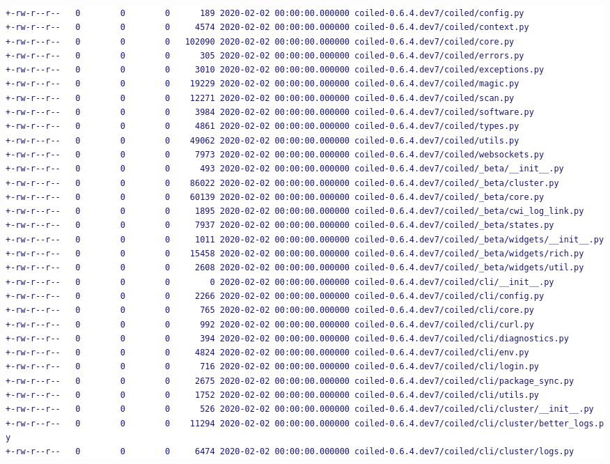 ```diff
+-rw-r--r--   0        0        0      189 2020-02-02 00:00:00.000000 coiled-0.6.4.dev7/coiled/config.py
+-rw-r--r--   0        0        0     4574 2020-02-02 00:00:00.000000 coiled-0.6.4.dev7/coiled/context.py
+-rw-r--r--   0        0        0   102090 2020-02-02 00:00:00.000000 coiled-0.6.4.dev7/coiled/core.py
+-rw-r--r--   0        0        0      305 2020-02-02 00:00:00.000000 coiled-0.6.4.dev7/coiled/errors.py
+-rw-r--r--   0        0        0     3010 2020-02-02 00:00:00.000000 coiled-0.6.4.dev7/coiled/exceptions.py
+-rw-r--r--   0        0        0    19229 2020-02-02 00:00:00.000000 coiled-0.6.4.dev7/coiled/magic.py
+-rw-r--r--   0        0        0    12271 2020-02-02 00:00:00.000000 coiled-0.6.4.dev7/coiled/scan.py
+-rw-r--r--   0        0        0     3984 2020-02-02 00:00:00.000000 coiled-0.6.4.dev7/coiled/software.py
+-rw-r--r--   0        0        0     4861 2020-02-02 00:00:00.000000 coiled-0.6.4.dev7/coiled/types.py
+-rw-r--r--   0        0        0    49062 2020-02-02 00:00:00.000000 coiled-0.6.4.dev7/coiled/utils.py
+-rw-r--r--   0        0        0     7973 2020-02-02 00:00:00.000000 coiled-0.6.4.dev7/coiled/websockets.py
+-rw-r--r--   0        0        0      493 2020-02-02 00:00:00.000000 coiled-0.6.4.dev7/coiled/_beta/__init__.py
+-rw-r--r--   0        0        0    86022 2020-02-02 00:00:00.000000 coiled-0.6.4.dev7/coiled/_beta/cluster.py
+-rw-r--r--   0        0        0    60139 2020-02-02 00:00:00.000000 coiled-0.6.4.dev7/coiled/_beta/core.py
+-rw-r--r--   0        0        0     1895 2020-02-02 00:00:00.000000 coiled-0.6.4.dev7/coiled/_beta/cwi_log_link.py
+-rw-r--r--   0        0        0     7937 2020-02-02 00:00:00.000000 coiled-0.6.4.dev7/coiled/_beta/states.py
+-rw-r--r--   0        0        0     1011 2020-02-02 00:00:00.000000 coiled-0.6.4.dev7/coiled/_beta/widgets/__init__.py
+-rw-r--r--   0        0        0    15458 2020-02-02 00:00:00.000000 coiled-0.6.4.dev7/coiled/_beta/widgets/rich.py
+-rw-r--r--   0        0        0     2608 2020-02-02 00:00:00.000000 coiled-0.6.4.dev7/coiled/_beta/widgets/util.py
+-rw-r--r--   0        0        0        0 2020-02-02 00:00:00.000000 coiled-0.6.4.dev7/coiled/cli/__init__.py
+-rw-r--r--   0        0        0     2266 2020-02-02 00:00:00.000000 coiled-0.6.4.dev7/coiled/cli/config.py
+-rw-r--r--   0        0        0      765 2020-02-02 00:00:00.000000 coiled-0.6.4.dev7/coiled/cli/core.py
+-rw-r--r--   0        0        0      992 2020-02-02 00:00:00.000000 coiled-0.6.4.dev7/coiled/cli/curl.py
+-rw-r--r--   0        0        0      394 2020-02-02 00:00:00.000000 coiled-0.6.4.dev7/coiled/cli/diagnostics.py
+-rw-r--r--   0        0        0     4824 2020-02-02 00:00:00.000000 coiled-0.6.4.dev7/coiled/cli/env.py
+-rw-r--r--   0        0        0      716 2020-02-02 00:00:00.000000 coiled-0.6.4.dev7/coiled/cli/login.py
+-rw-r--r--   0        0        0     2675 2020-02-02 00:00:00.000000 coiled-0.6.4.dev7/coiled/cli/package_sync.py
+-rw-r--r--   0        0        0     1752 2020-02-02 00:00:00.000000 coiled-0.6.4.dev7/coiled/cli/utils.py
+-rw-r--r--   0        0        0      526 2020-02-02 00:00:00.000000 coiled-0.6.4.dev7/coiled/cli/cluster/__init__.py
+-rw-r--r--   0        0        0    11294 2020-02-02 00:00:00.000000 coiled-0.6.4.dev7/coiled/cli/cluster/better_logs.py
+-rw-r--r--   0        0        0     6474 2020-02-02 00:00:00.000000 coiled-0.6.4.dev7/coiled/cli/cluster/logs.py
```